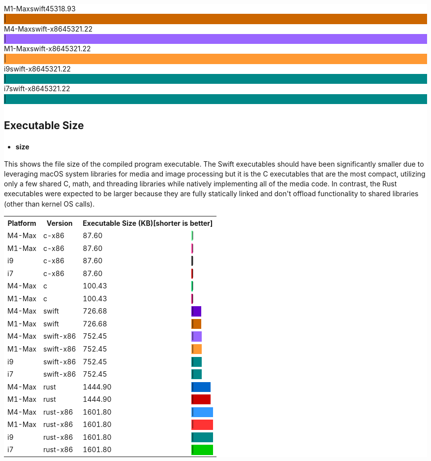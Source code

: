 <tr><td>M1-Max</td><td>swift</td><td class="num">45318.93</td><td class="bar"><div style="background:#CC6600;width:99.99%;">|</div></td></tr>
<tr><td>M4-Max</td><td>swift-x86</td><td class="num">45321.22</td><td class="bar"><div style="background:#9966FF;width:100.00%;">|</div></td></tr>
<tr><td>M1-Max</td><td>swift-x86</td><td class="num">45321.22</td><td class="bar"><div style="background:#FF9933;width:100.00%;">|</div></td></tr>
<tr><td>i9</td><td>swift-x86</td><td class="num">45321.22</td><td class="bar"><div style="background:#088;width:100.00%;">|</div></td></tr>
<tr><td>i7</td><td>swift-x86</td><td class="num">45321.22</td><td class="bar"><div style="background:#088;width:100.00%;">|</div></td></tr>
</table>

## Executable Size
- **size**

This shows the file size of the compiled program executable. The Swift executables should have been significantly smaller due to leveraging macOS system libraries for media and image processing but it is the C executables that are the most compact, utilizing only a few shared C, math, and threading libraries while natively implementing all of the media code. In contrast, the Rust executables were expected to be larger because they are fully statically linked and don't offload functionality to shared libraries (other than kernel OS calls).

<table>
<tr><th>Platform</th><th>Version</th><th colspan="2">Executable Size <span>(KB)<span>[shorter is better]</span></span></th></tr>
<tr><td>M4-Max</td><td>c-x86</td><td class="num">87.60</td><td class="bar"><div style="background:#66FF99;width:5.47%;">|</div></td></tr>
<tr><td>M1-Max</td><td>c-x86</td><td class="num">87.60</td><td class="bar"><div style="background:#FF3399;width:5.47%;">|</div></td></tr>
<tr><td>i9</td><td>c-x86</td><td class="num">87.60</td><td class="bar"><div style="background:#333;width:5.47%;">|</div></td></tr>
<tr><td>i7</td><td>c-x86</td><td class="num">87.60</td><td class="bar"><div style="background:#C00;width:5.47%;">|</div></td></tr>
<tr><td>M4-Max</td><td>c</td><td class="num">100.43</td><td class="bar"><div style="background:#00CC66;width:6.27%;">|</div></td></tr>
<tr><td>M1-Max</td><td>c</td><td class="num">100.43</td><td class="bar"><div style="background:#CC0066;width:6.27%;">|</div></td></tr>
<tr><td>M4-Max</td><td>swift</td><td class="num">726.68</td><td class="bar"><div style="background:#6600CC;width:45.37%;">|</div></td></tr>
<tr><td>M1-Max</td><td>swift</td><td class="num">726.68</td><td class="bar"><div style="background:#CC6600;width:45.37%;">|</div></td></tr>
<tr><td>M4-Max</td><td>swift-x86</td><td class="num">752.45</td><td class="bar"><div style="background:#9966FF;width:46.98%;">|</div></td></tr>
<tr><td>M1-Max</td><td>swift-x86</td><td class="num">752.45</td><td class="bar"><div style="background:#FF9933;width:46.98%;">|</div></td></tr>
<tr><td>i9</td><td>swift-x86</td><td class="num">752.45</td><td class="bar"><div style="background:#088;width:46.98%;">|</div></td></tr>
<tr><td>i7</td><td>swift-x86</td><td class="num">752.45</td><td class="bar"><div style="background:#088;width:46.98%;">|</div></td></tr>
<tr><td>M4-Max</td><td>rust</td><td class="num">1444.90</td><td class="bar"><div style="background:#0066CC;width:90.20%;">|</div></td></tr>
<tr><td>M1-Max</td><td>rust</td><td class="num">1444.90</td><td class="bar"><div style="background:#CC0000;width:90.20%;">|</div></td></tr>
<tr><td>M4-Max</td><td>rust-x86</td><td class="num">1601.80</td><td class="bar"><div style="background:#3399FF;width:100.00%;">|</div></td></tr>
<tr><td>M1-Max</td><td>rust-x86</td><td class="num">1601.80</td><td class="bar"><div style="background:#FF3333;width:100.00%;">|</div></td></tr>
<tr><td>i9</td><td>rust-x86</td><td class="num">1601.80</td><td class="bar"><div style="background:#088;width:100.00%;">|</div></td></tr>
<tr><td>i7</td><td>rust-x86</td><td class="num">1601.80</td><td class="bar"><div style="background:#0C0;width:100.00%;">|</div></td></tr>
</table>
